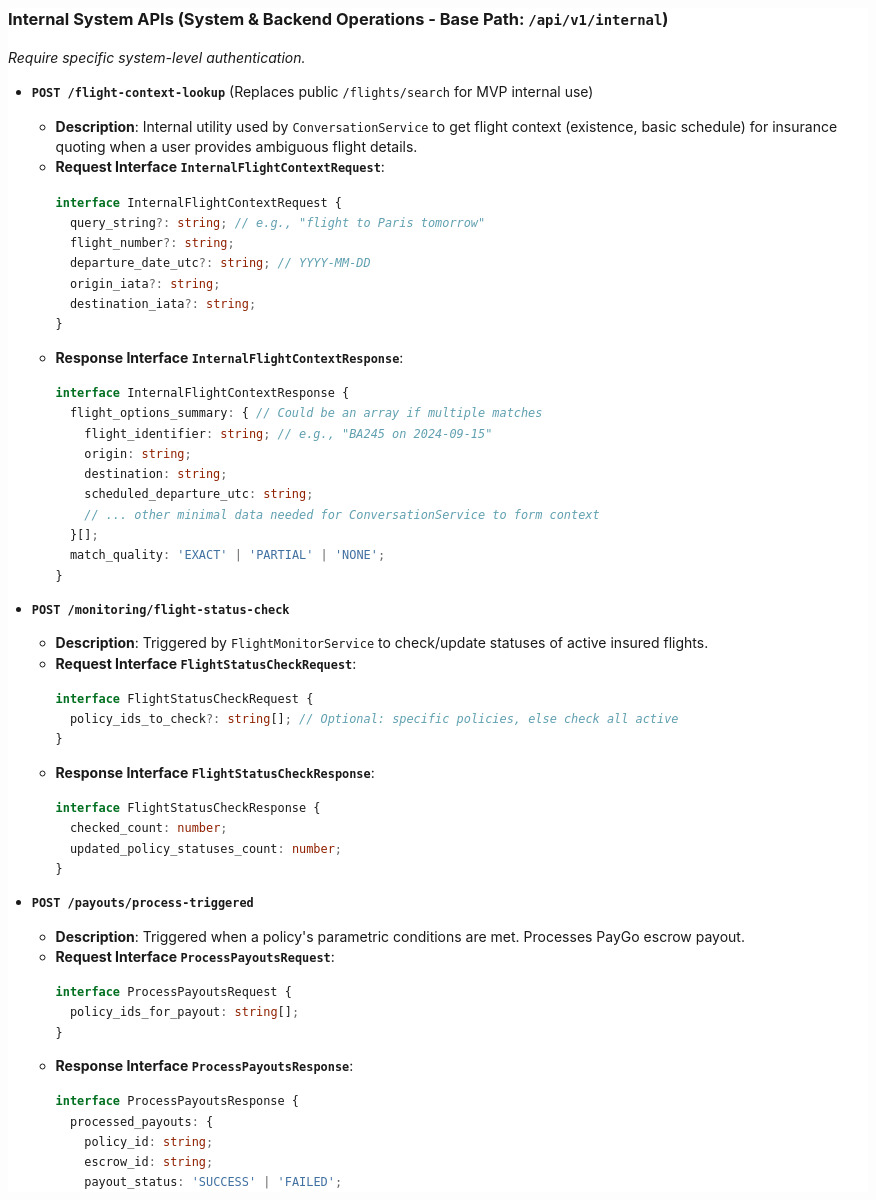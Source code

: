 ### Internal System APIs (System & Backend Operations - Base Path: `/api/v1/internal`)
*Require specific system-level authentication.*

*   **`POST /flight-context-lookup`** (Replaces public `/flights/search` for MVP internal use)
    *   **Description**: Internal utility used by `ConversationService` to get flight context (existence, basic schedule) for insurance quoting when a user provides ambiguous flight details.
    *   **Request Interface `InternalFlightContextRequest`**:
        ```typescript
        interface InternalFlightContextRequest {
          query_string?: string; // e.g., "flight to Paris tomorrow"
          flight_number?: string;
          departure_date_utc?: string; // YYYY-MM-DD
          origin_iata?: string;
          destination_iata?: string;
        }
        ```
    *   **Response Interface `InternalFlightContextResponse`**:
        ```typescript
        interface InternalFlightContextResponse {
          flight_options_summary: { // Could be an array if multiple matches
            flight_identifier: string; // e.g., "BA245 on 2024-09-15"
            origin: string;
            destination: string;
            scheduled_departure_utc: string;
            // ... other minimal data needed for ConversationService to form context
          }[];
          match_quality: 'EXACT' | 'PARTIAL' | 'NONE';
        }
        ```

*   **`POST /monitoring/flight-status-check`**
    *   **Description**: Triggered by `FlightMonitorService` to check/update statuses of active insured flights.
    *   **Request Interface `FlightStatusCheckRequest`**:
        ```typescript
        interface FlightStatusCheckRequest {
          policy_ids_to_check?: string[]; // Optional: specific policies, else check all active
        }
        ```
    *   **Response Interface `FlightStatusCheckResponse`**:
        ```typescript
        interface FlightStatusCheckResponse {
          checked_count: number;
          updated_policy_statuses_count: number;
        }
        ```

*   **`POST /payouts/process-triggered`**
    *   **Description**: Triggered when a policy's parametric conditions are met. Processes PayGo escrow payout.
    *   **Request Interface `ProcessPayoutsRequest`**:
        ```typescript
        interface ProcessPayoutsRequest {
          policy_ids_for_payout: string[];
        }
        ```
    *   **Response Interface `ProcessPayoutsResponse`**:
        ```typescript
        interface ProcessPayoutsResponse {
          processed_payouts: {
            policy_id: string;
            escrow_id: string;
            payout_status: 'SUCCESS' | 'FAILED';